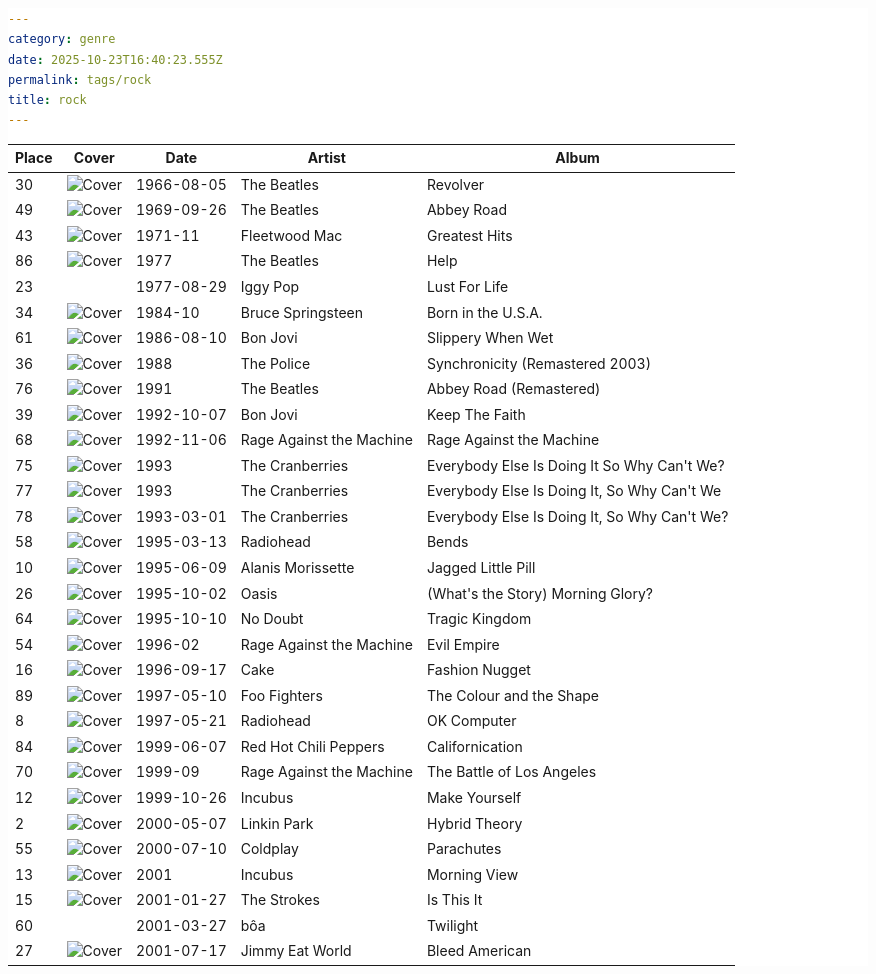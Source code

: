 ```yaml
---
category: genre
date: 2025-10-23T16:40:23.555Z
permalink: tags/rock
title: rock
---
```


| Place | Cover | Date | Artist | Album |
|---|---|---|---|---|
| 30 | ![Cover](https://lastfm.freetls.fastly.net/i/u/34s/21394faeb4c2e3696ac5c2bfb6e93672.png) | 1966-08-05 | The Beatles | Revolver |
| 49 | ![Cover](https://lastfm.freetls.fastly.net/i/u/34s/f304ba0296794c6fc9d0e1cccd194ed0.png) | 1969-09-26 | The Beatles | Abbey Road |
| 43 | ![Cover](https://lastfm.freetls.fastly.net/i/u/34s/f390687c380a492dc4e71fd352c1dc91.png) | 1971-11 | Fleetwood Mac | Greatest Hits |
| 86 | ![Cover](https://i.discogs.com/i1pqObOcaxx7cWzd0xLCdmlPH6Z4UP2L1XMcWmkKGSk/rs:fit/g:sm/q:40/h:150/w:150/czM6Ly9kaXNjb2dz/LWRhdGFiYXNlLWlt/YWdlcy9SLTExNDkx/MjI5LTE1MTcyNzY2/NTItMjMyNy5qcGVn.jpeg) | 1977 | The Beatles | Help |
| 23 |  | 1977-08-29 | Iggy Pop | Lust For Life |
| 34 | ![Cover](https://lastfm.freetls.fastly.net/i/u/34s/03426c63f1f44b53cb6ea5745ec08cda.png) | 1984-10 | Bruce Springsteen | Born in the U.S.A. |
| 61 | ![Cover](https://lastfm.freetls.fastly.net/i/u/34s/f06a6447e11b26670be85467bdd39ce5.png) | 1986-08-10 | Bon Jovi | Slippery When Wet |
| 36 | ![Cover](https://lastfm.freetls.fastly.net/i/u/34s/186d8f509e10fafc3493fc2ae7852a64.png) | 1988 | The Police | Synchronicity (Remastered 2003) |
| 76 | ![Cover](https://lastfm.freetls.fastly.net/i/u/34s/a4bbf73ba62024be279364e867b0ca20.png) | 1991 | The Beatles | Abbey Road (Remastered) |
| 39 | ![Cover](https://lastfm.freetls.fastly.net/i/u/34s/36081c7e1d61e653830c888c553e10ca.png) | 1992-10-07 | Bon Jovi | Keep The Faith |
| 68 | ![Cover](https://lastfm.freetls.fastly.net/i/u/34s/8f25a0a061254740c74a40a4e16337d6.png) | 1992-11-06 | Rage Against the Machine | Rage Against the Machine |
| 75 | ![Cover](https://i.discogs.com/HOsAhJBN2BQHhwWejQrXCFtvbUCwC_GLgs_ZG2cLN88/rs:fit/g:sm/q:40/h:150/w:150/czM6Ly9kaXNjb2dz/LWRhdGFiYXNlLWlt/YWdlcy9SLTM4NzY1/MS0xMzIyNDQwNDc5/LmpwZWc.jpeg) | 1993 | The Cranberries | Everybody Else Is Doing It So Why Can't We? |
| 77 | ![Cover](https://i.discogs.com/HOsAhJBN2BQHhwWejQrXCFtvbUCwC_GLgs_ZG2cLN88/rs:fit/g:sm/q:40/h:150/w:150/czM6Ly9kaXNjb2dz/LWRhdGFiYXNlLWlt/YWdlcy9SLTM4NzY1/MS0xMzIyNDQwNDc5/LmpwZWc.jpeg) | 1993 | The Cranberries | Everybody Else Is Doing It, So Why Can't We |
| 78 | ![Cover](https://lastfm.freetls.fastly.net/i/u/34s/87138bbda83bd0ae8b4da2b6cab9b66a.png) | 1993-03-01 | The Cranberries | Everybody Else Is Doing It, So Why Can't We? |
| 58 | ![Cover](https://i.discogs.com/MxkYPNJveNPRh751VI7MlSpvB-iSEP8fyxlPE3NMvT8/rs:fit/g:sm/q:40/h:150/w:150/czM6Ly9kaXNjb2dz/LWRhdGFiYXNlLWlt/YWdlcy9SLTg2NjI0/Ny0xMjA4NTA0NDQ5/LmpwZWc.jpeg) | 1995-03-13 | Radiohead | Bends |
| 10 | ![Cover](https://lastfm.freetls.fastly.net/i/u/34s/0d6e35eaf31f4e1db42b2ea247d90bb7.png) | 1995-06-09 | Alanis Morissette | Jagged Little Pill |
| 26 | ![Cover](https://lastfm.freetls.fastly.net/i/u/34s/1b217359e775a8b6a7bc443abe5b08c2.png) | 1995-10-02 | Oasis | (What's the Story) Morning Glory? |
| 64 | ![Cover](https://lastfm.freetls.fastly.net/i/u/34s/04797853e460d46e290e68d652ef1f6a.png) | 1995-10-10 | No Doubt | Tragic Kingdom |
| 54 | ![Cover](https://lastfm.freetls.fastly.net/i/u/34s/a7210a59b4fa4cf3cc01f87069f0c5d1.png) | 1996-02 | Rage Against the Machine | Evil Empire |
| 16 | ![Cover](https://lastfm.freetls.fastly.net/i/u/34s/3f39c09dc965abeda75a5e3e359338f8.png) | 1996-09-17 | Cake | Fashion Nugget |
| 89 | ![Cover](https://lastfm.freetls.fastly.net/i/u/34s/c2ecd547171fc923b5b32718a8e8780a.png) | 1997-05-10 | Foo Fighters | The Colour and the Shape |
| 8 | ![Cover](https://lastfm.freetls.fastly.net/i/u/34s/62d26c6cb4ac4bdccb8f3a2a0fd55421.png) | 1997-05-21 | Radiohead | OK Computer |
| 84 | ![Cover](https://lastfm.freetls.fastly.net/i/u/34s/7455140cb1f191749da594b45ca0bed4.png) | 1999-06-07 | Red Hot Chili Peppers | Californication |
| 70 | ![Cover](https://lastfm.freetls.fastly.net/i/u/34s/11df5e46c810493983feb65066b2e9d9.png) | 1999-09 | Rage Against the Machine | The Battle of Los Angeles |
| 12 | ![Cover](https://lastfm.freetls.fastly.net/i/u/34s/4384d762a0d44a45aa5f35ebcade8eef.png) | 1999-10-26 | Incubus | Make Yourself |
| 2 | ![Cover](https://lastfm.freetls.fastly.net/i/u/34s/c21b3923a4d3ff5629996f3f8e178140.png) | 2000-05-07 | Linkin Park | Hybrid Theory |
| 55 | ![Cover](https://lastfm.freetls.fastly.net/i/u/34s/5fbcfb7258117e88cb73b45e25c88b01.png) | 2000-07-10 | Coldplay | Parachutes |
| 13 | ![Cover](https://lastfm.freetls.fastly.net/i/u/34s/71c45e62e5624d32cdbc3063dad0d2ed.png) | 2001 | Incubus | Morning View |
| 15 | ![Cover](https://lastfm.freetls.fastly.net/i/u/34s/80f256e56b1043cdbb99da3ac4dd69a0.png) | 2001-01-27 | The Strokes | Is This It |
| 60 |  | 2001-03-27 | bôa | Twilight |
| 27 | ![Cover](https://lastfm.freetls.fastly.net/i/u/34s/5f6bed4795106f6a5ace9295accf4493.png) | 2001-07-17 | Jimmy Eat World | Bleed American |